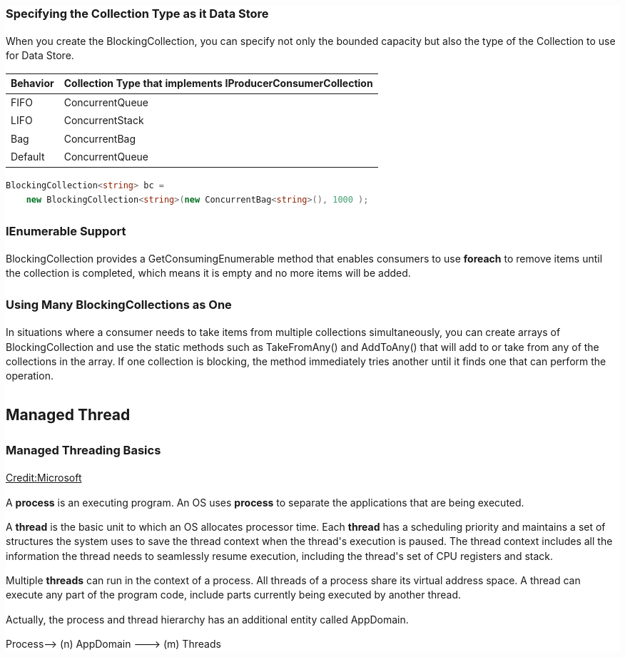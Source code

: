 ### Specifying the Collection Type as it Data Store

When you create the BlockingCollection<T>, you can specify not only the bounded capacity but also the type of the Collection to use for Data Store.

| Behavior | Collection Type that implements IProducerConsumerCollection<T> |
|-------------|------------|
| FIFO | ConcurrentQueue<T>|
| LIFO | ConcurrentStack<T>|
| Bag | ConcurrentBag<T>|
|Default| ConcurrentQueue<T>|

```csharp
BlockingCollection<string> bc = 
    new BlockingCollection<string>(new ConcurrentBag<string>(), 1000 );  
```

### IEnumerable Support

BlockingCollection<T> provides a GetConsumingEnumerable method that enables consumers to use **foreach** to remove items until the collection is completed, which means it is empty and no more items will be added.

### Using Many BlockingCollections as One

In situations where a consumer needs to take items from multiple collections simultaneously, you can create arrays of BlockingCollection<T> and use the static methods such as TakeFromAny() and AddToAny() that will add to or take from any of the collections in the array. If one collection is blocking, the method immediately tries another until it finds one that can perform the operation.

## Managed Thread

### Managed Threading Basics

[Credit:Microsoft](https://docs.microsoft.com/en-us/dotnet/standard/threading/managed-threading-basics)

A **process** is an executing program. An OS uses **process** to separate the applications that are being executed.

A **thread** is the basic unit to which an OS allocates processor time. Each **thread** has a scheduling priority and maintains a set of structures the system uses to save the thread context when the thread's execution is paused. The thread context includes all the information the thread needs to seamlessly resume execution, including the thread's set of CPU registers and stack.

Multiple **threads** can run in the context of a process. All threads of a process share its virtual address space. A thread can execute any part of the program code, include parts currently being executed by another thread.

Actually, the process and thread hierarchy has an additional entity called AppDomain.

Process--> (n) AppDomain ---> (m) Threads
